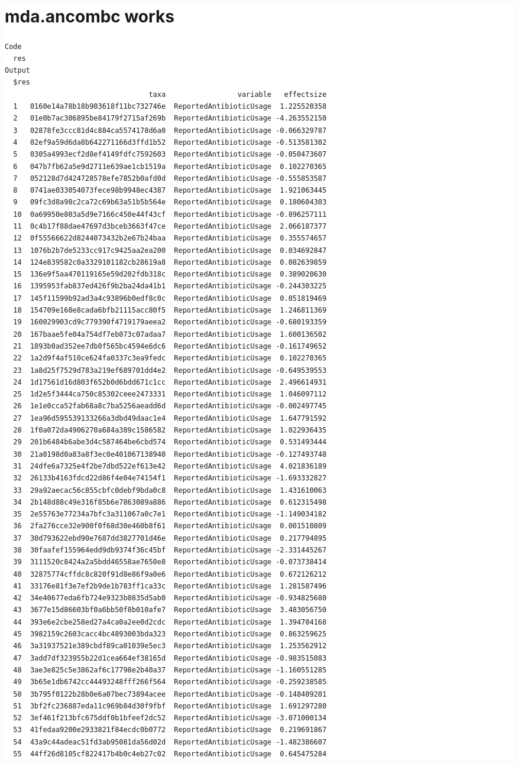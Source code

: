 # mda.ancombc works

    Code
      res
    Output
      $res
                                      taxa                 variable   effectsize
      1   0160e14a78b18b903618f11bc732746e  ReportedAntibioticUsage  1.225520358
      2   01e0b7ac306895be84179f2715af269b  ReportedAntibioticUsage -4.263552150
      3   02878fe3ccc81d4c884ca5574178d6a0  ReportedAntibioticUsage -0.066329787
      4   02ef9a59d6da8b642271166d3ffd1b52  ReportedAntibioticUsage -0.513581302
      5   0305a4993ecf2d8ef4149fdfc7592603  ReportedAntibioticUsage -0.050473607
      6   047b7fb62a5e9d2711e639ae1cb1519a  ReportedAntibioticUsage  0.102270365
      7   052128d7d424728578efe7852b0afd0d  ReportedAntibioticUsage -0.555853587
      8   0741ae033054073fece98b9948ec4387  ReportedAntibioticUsage  1.921063445
      9   09fc3d8a98c2ca72c69b63a51b5b564e  ReportedAntibioticUsage  0.180604303
      10  0a69950e803a5d9e7166c450e44f43cf  ReportedAntibioticUsage -0.896257111
      11  0c4b17f88dae47697d3bceb3663f47ce  ReportedAntibioticUsage  2.066187377
      12  0f55566622d8244073432b2e67b24baa  ReportedAntibioticUsage  0.355574657
      13  1076b2b7de5233cc917c9425aa2ea200  ReportedAntibioticUsage  0.034692847
      14  124e839582c0a3329101182cb28619a8  ReportedAntibioticUsage  0.082639859
      15  136e9f5aa470119165e59d202fdb318c  ReportedAntibioticUsage  0.389020630
      16  1395953fab837ed426f9b2ba24da41b1  ReportedAntibioticUsage -0.244303225
      17  145f11599b92ad3a4c93896b0edf8c0c  ReportedAntibioticUsage  0.051819469
      18  154709e160e8cada6bfb21115acc80f5  ReportedAntibioticUsage  1.246811369
      19  160029903cd9c779390f4719179aeea2  ReportedAntibioticUsage -0.680193359
      20  167baae5fe04a754df7eb073c07adaa7  ReportedAntibioticUsage  1.600136502
      21  1893b0ad352ee7db0f565bc4594e6dc6  ReportedAntibioticUsage -0.161749652
      22  1a2d9f4af510ce624fa0337c3ea9fedc  ReportedAntibioticUsage  0.102270365
      23  1a8d25f7529d783a219ef689701dd4e2  ReportedAntibioticUsage -0.649539553
      24  1d17561d16d803f652b0d6bdd671c1cc  ReportedAntibioticUsage  2.496614931
      25  1d2e5f3444ca750c85302ceee2473331  ReportedAntibioticUsage  1.046097112
      26  1e1e0cca52fab68a8c7ba5256aeadd6d  ReportedAntibioticUsage -0.002497745
      27  1ea96d595539133266a3dbd49daac1e4  ReportedAntibioticUsage  1.647791592
      28  1f0a072da4906270a684a389c1586582  ReportedAntibioticUsage  1.022936435
      29  201b6484b6abe3d4c587464be6cbd574  ReportedAntibioticUsage  0.531493444
      30  21a0198d0a83a8f3ec0e401067138940  ReportedAntibioticUsage -0.127493748
      31  24dfe6a7325e4f2be7dbd522ef613e42  ReportedAntibioticUsage  4.021836189
      32  26133b4163fdcd22d86f4e04e74154f1  ReportedAntibioticUsage -1.693332827
      33  29a92aecac56c855cbfc0debf9bda0c8  ReportedAntibioticUsage  1.431610063
      34  2b148d88c49e316f85b6e7863089a886  ReportedAntibioticUsage  0.612315498
      35  2e55763e77234a7bfc3a311067a0c7e1  ReportedAntibioticUsage -1.149034182
      36  2fa276cce32e900f0f68d30e460b8f61  ReportedAntibioticUsage  0.001510809
      37  30d793622ebd90e7687dd3827701d46e  ReportedAntibioticUsage  0.217794895
      38  30faafef155964edd9db9374f36c45bf  ReportedAntibioticUsage -2.331445267
      39  3111520c8424a2a5bdd46558ae7650e8  ReportedAntibioticUsage -0.073738414
      40  32875774cffdc8c820f91d8e86f9a0e6  ReportedAntibioticUsage  0.672126212
      41  33176e81f3e7ef2b9de1b783ff1ca33c  ReportedAntibioticUsage  1.281587496
      42  34e40677eda6fb724e9323b0835d5ab0  ReportedAntibioticUsage -0.934825680
      43  3677e15d86603bf0a6bb50f8b010afe7  ReportedAntibioticUsage  3.483056750
      44  393e6e2cbe258ed27a4ca0a2ee0d2cdc  ReportedAntibioticUsage  1.394704168
      45  3982159c2603cacc4bc4893003bda323  ReportedAntibioticUsage  0.863259625
      46  3a31937521e389cbdf89ca01039e5ec3  ReportedAntibioticUsage  1.253562912
      47  3add7df323955b22d1cea664ef38165d  ReportedAntibioticUsage -0.983515083
      48  3ae3e825c5e3862af6c17798e2b40a37  ReportedAntibioticUsage -1.160551285
      49  3b65e1db6742cc44493248fff266f564  ReportedAntibioticUsage -0.259238585
      50  3b795f0122b28b0e6a07bec73894acee  ReportedAntibioticUsage -0.148409201
      51  3bf2fc236887eda11c969b84d30f9fbf  ReportedAntibioticUsage  1.691297280
      52  3ef461f213bfc675ddf0b1bfeef2dc52  ReportedAntibioticUsage -3.071000134
      53  41fedaa9200e2933821f84ecdc0b0772  ReportedAntibioticUsage  0.219691867
      54  43a9c44adeac51fd3ab95081da56d02d  ReportedAntibioticUsage -1.482386607
      55  44ff26d8105cf822417b4b0c4eb27c02  ReportedAntibioticUsage  0.645475284